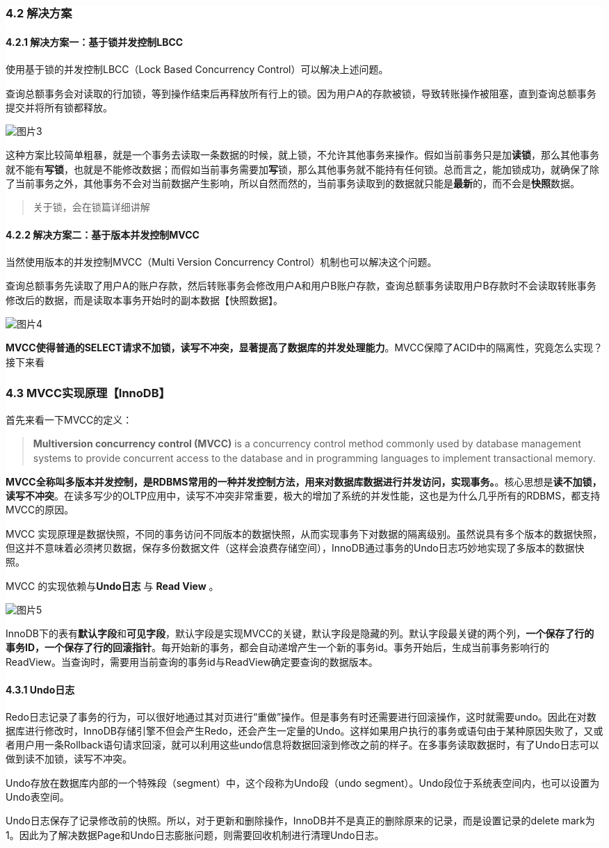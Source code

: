 ### 4.2 解决方案

#### 4.2.1 解决方案一：基于锁并发控制LBCC

使用基于锁的并发控制LBCC（Lock Based Concurrency Control）可以解决上述问题。

查询总额事务会对读取的行加锁，等到操作结束后再释放所有行上的锁。因为用户A的存款被锁，导致转账操作被阻塞，直到查询总额事务提交并将所有锁都释放。

![图片3](https://gitee.com/haktiong/picture-warehouse/raw/master/images/mysql%E4%BA%8B%E5%8A%A1%E7%AF%87/%E5%9B%BE%E7%89%873.png)

这种方案比较简单粗暴，就是一个事务去读取一条数据的时候，就上锁，不允许其他事务来操作。假如当前事务只是加**读锁**，那么其他事务就不能有**写锁**，也就是不能修改数据；而假如当前事务需要加**写**锁，那么其他事务就不能持有任何锁。总而言之，能加锁成功，就确保了除了当前事务之外，其他事务不会对当前数据产生影响，所以自然而然的，当前事务读取到的数据就只能是**最新**的，而不会是**快照**数据。

> 关于锁，会在锁篇详细讲解

#### 4.2.2 解决方案二：基于版本并发控制MVCC

当然使用版本的并发控制MVCC（Multi Version Concurrency Control）机制也可以解决这个问题。

查询总额事务先读取了用户A的账户存款，然后转账事务会修改用户A和用户B账户存款，查询总额事务读取用户B存款时不会读取转账事务修改后的数据，而是读取本事务开始时的副本数据【快照数据】。

![图片4](https://gitee.com/haktiong/picture-warehouse/raw/master/images/mysql%E4%BA%8B%E5%8A%A1%E7%AF%87/%E5%9B%BE%E7%89%874.png)

**MVCC使得普通的SELECT请求不加锁，读写不冲突，显著提高了数据库的并发处理能力**。MVCC保障了ACID中的隔离性，究竟怎么实现？接下来看

### 4.3 MVCC实现原理【InnoDB】

首先来看一下MVCC的定义：

> **Multiversion concurrency control (MVCC)** is a concurrency control method commonly used by database management systems to provide concurrent access to the database and in programming languages to implement transactional memory.

**MVCC全称叫多版本并发控制，是RDBMS常用的一种并发控制方法，用来对数据库数据进行并发访问，实现事务。**。核心思想是**读不加锁，读写不冲突**。在读多写少的OLTP应用中，读写不冲突非常重要，极大的增加了系统的并发性能，这也是为什么几乎所有的RDBMS，都支持MVCC的原因。

MVCC 实现原理是数据快照，不同的事务访问不同版本的数据快照，从而实现事务下对数据的隔离级别。虽然说具有多个版本的数据快照，但这并不意味着必须拷贝数据，保存多份数据文件（这样会浪费存储空间），InnoDB通过事务的Undo日志巧妙地实现了多版本的数据快照。

MVCC 的实现依赖与**Undo日志** 与 **Read View** 。

![图片5](https://gitee.com/haktiong/picture-warehouse/raw/master/images/mysql%E4%BA%8B%E5%8A%A1%E7%AF%87/%E5%9B%BE%E7%89%875.png)

InnoDB下的表有**默认字段**和**可见字段**，默认字段是实现MVCC的关键，默认字段是隐藏的列。默认字段最关键的两个列，**一个保存了行的事务ID，一个保存了行的回滚指针**。每开始新的事务，都会自动递增产生一个新的事务id。事务开始后，生成当前事务影响行的ReadView。当查询时，需要用当前查询的事务id与ReadView确定要查询的数据版本。

#### 4.3.1 Undo日志

Redo日志记录了事务的行为，可以很好地通过其对页进行“重做”操作。但是事务有时还需要进行回滚操作，这时就需要undo。因此在对数据库进行修改时，InnoDB存储引擎不但会产生Redo，还会产生一定量的Undo。这样如果用户执行的事务或语句由于某种原因失败了，又或者用户用一条Rollback语句请求回滚，就可以利用这些undo信息将数据回滚到修改之前的样子。在多事务读取数据时，有了Undo日志可以做到读不加锁，读写不冲突。

Undo存放在数据库内部的一个特殊段（segment）中，这个段称为Undo段（undo segment）。Undo段位于系统表空间内，也可以设置为Undo表空间。

Undo日志保存了记录修改前的快照。所以，对于更新和删除操作，InnoDB并不是真正的删除原来的记录，而是设置记录的delete mark为1。因此为了解决数据Page和Undo日志膨胀问题，则需要回收机制进行清理Undo日志。
